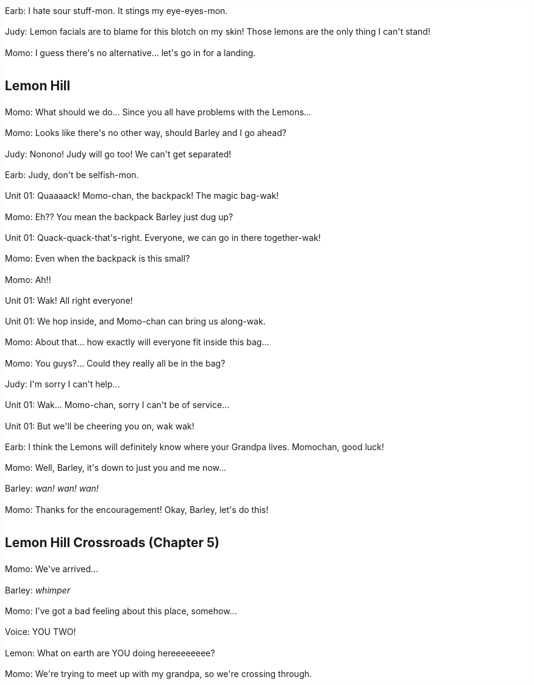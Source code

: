 Earb: I hate sour stuff-mon. It stings my eye-eyes-mon.

Judy: Lemon facials are to blame for this blotch on my skin! Those lemons are the only thing I can't stand!

Momo: I guess there's no alternative... let's go in for a landing.

## Lemon Hill

Momo: What should we do... Since you all have problems with the Lemons...

Momo: Looks like there's no other way, should Barley and I go ahead?

Judy: Nonono! Judy will go too! We can't get separated!

Earb: Judy, don't be selfish-mon.

Unit 01: Quaaaack! Momo-chan, the backpack! The magic bag-wak!

Momo: Eh?? You mean the backpack Barley just dug up?

Unit 01: Quack-quack-that's-right. Everyone, we can go in there together-wak!

Momo: Even when the backpack is this small?

Momo: Ah!!

Unit 01: Wak! All right everyone!

Unit 01: We hop inside, and Momo-chan can bring us along-wak.

Momo: About that... how exactly will everyone fit inside this bag...

Momo: You guys?... Could they really all be in the bag?

Judy: I'm sorry I can't help...

Unit 01: Wak... Momo-chan, sorry I can't be of service...

Unit 01: But we'll be cheering you on, wak wak!

Earb: I think the Lemons will definitely know where your Grandpa lives. Momochan, good luck!

Momo: Well, Barley, it's down to just you and me now...

Barley: *wan! wan! wan!*

Momo: Thanks for the encouragement! Okay, Barley, let's do this!

## Lemon Hill Crossroads (Chapter 5)

Momo: We've arrived...

Barley: *whimper*

Momo: I've got a bad feeling about this place, somehow...

Voice: YOU TWO!

Lemon: What on earth are YOU doing hereeeeeeee?

Momo: We're trying to meet up with my grandpa, so we're crossing through.
